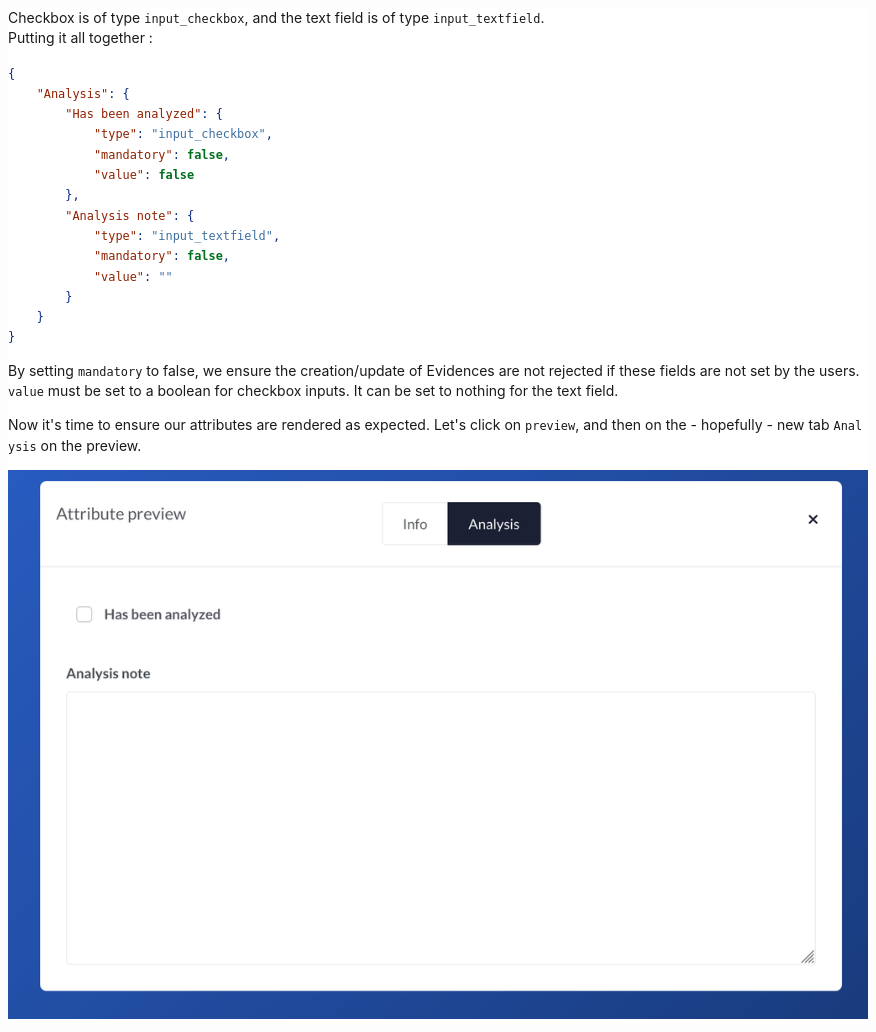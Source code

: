 Checkbox is of type `input_checkbox`, and the text field is of type `input_textfield`.   
Putting it all together : 
```json linenums="1" title="Basic attribute"
{
    "Analysis": {
        "Has been analyzed": {
            "type": "input_checkbox",
            "mandatory": false,
            "value": false
        },
        "Analysis note": {
            "type": "input_textfield",
            "mandatory": false,
            "value": ""
        }
    }
}
```

By setting `mandatory` to false, we ensure the creation/update of Evidences are not rejected if these fields are not set by the users.  
`value` must be set to a boolean for checkbox inputs. It can be set to nothing for the text field.   

Now it's time to ensure our attributes are rendered as expected. Let's click on `preview`, and then on the - hopefully - new tab `Analysis` on the preview.   

![CA](../_static/deep_dives/custom_attributes_fun/ca_evidence_preview.png)
